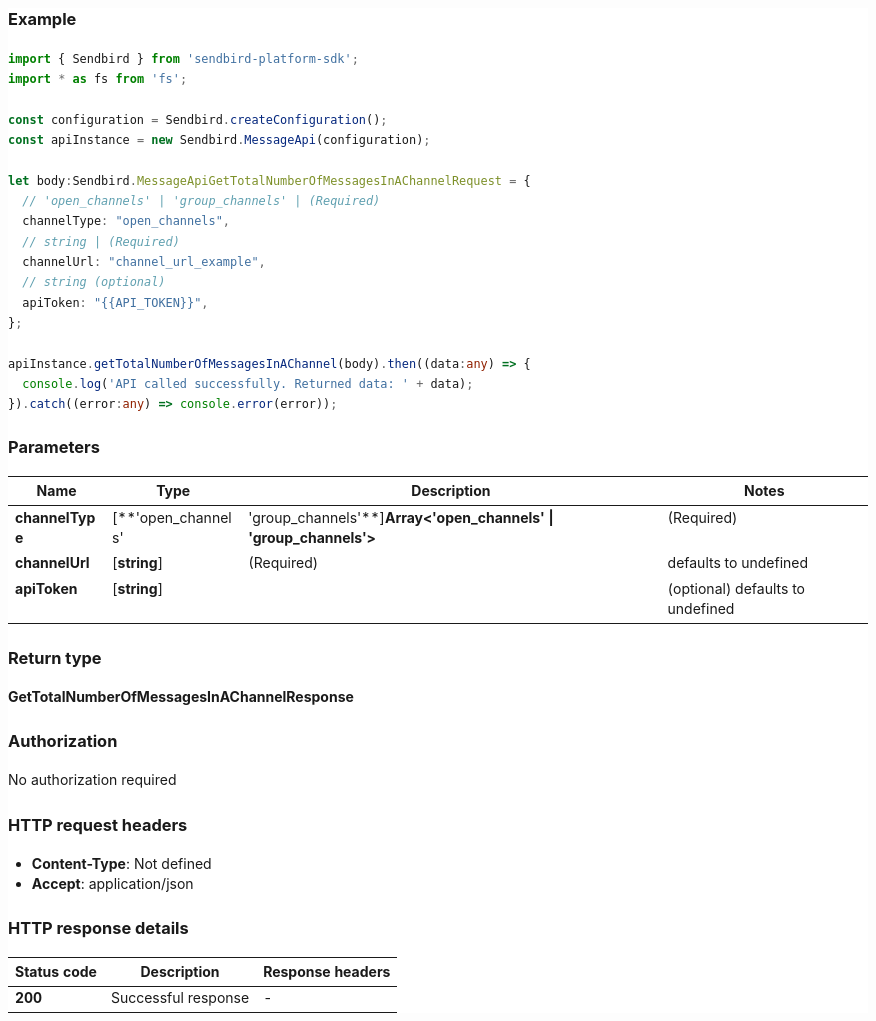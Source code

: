 ### Example


```typescript
import { Sendbird } from 'sendbird-platform-sdk';
import * as fs from 'fs';

const configuration = Sendbird.createConfiguration();
const apiInstance = new Sendbird.MessageApi(configuration);

let body:Sendbird.MessageApiGetTotalNumberOfMessagesInAChannelRequest = {
  // 'open_channels' | 'group_channels' | (Required) 
  channelType: "open_channels",
  // string | (Required) 
  channelUrl: "channel_url_example",
  // string (optional)
  apiToken: "{{API_TOKEN}}",
};

apiInstance.getTotalNumberOfMessagesInAChannel(body).then((data:any) => {
  console.log('API called successfully. Returned data: ' + data);
}).catch((error:any) => console.error(error));
```


### Parameters

Name | Type | Description  | Notes
------------- | ------------- | ------------- | -------------
 **channelType** | [**&#39;open_channels&#39; | &#39;group_channels&#39;**]**Array<&#39;open_channels&#39; &#124; &#39;group_channels&#39;>** | (Required)  | defaults to undefined
 **channelUrl** | [**string**] | (Required)  | defaults to undefined
 **apiToken** | [**string**] |  | (optional) defaults to undefined


### Return type

**GetTotalNumberOfMessagesInAChannelResponse**

### Authorization

No authorization required

### HTTP request headers

 - **Content-Type**: Not defined
 - **Accept**: application/json


### HTTP response details
| Status code | Description | Response headers |
|-------------|-------------|------------------|
**200** | Successful response |  -  |
